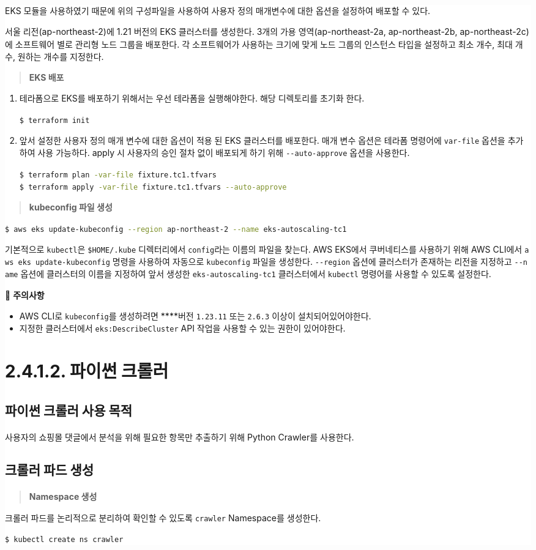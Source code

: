 
EKS 모듈을 사용하였기 때문에 위의 구성파일을 사용하여 사용자 정의 매개변수에 대한 옵션을 설정하여 배포할 수 있다.

서울 리전(ap-northeast-2)에 1.21 버전의 EKS 클러스터를 생성한다. 3개의 가용 영역(ap-northeast-2a, ap-northeast-2b, ap-northeast-2c)에 소프트웨어 별로 관리형 노드 그룹을 배포한다. 각 소프트웨어가 사용하는 크기에 맞게 노드 그룹의 인스턴스 타입을 설정하고 최소 개수, 최대 개수, 원하는 개수를 지정한다.

> **EKS 배포**
> 

1. 테라폼으로 EKS를 배포하기 위해서는 우선 테라폼을 실행해야한다. 해당 디렉토리를 초기화 한다.
    
    ```bash
    $ terraform init
    ```
    
2. 앞서 설정한 사용자 정의 매개 변수에 대한 옵션이 적용 된 EKS 클러스터를 배포한다. 매개 변수 옵션은 테라폼 명령어에 `var-file` 옵션을 추가하여 사용 가능하다. apply 시 사용자의 승인 절차 없이 배포되게 하기 위해 `--auto-approve` 옵션을 사용한다.
    
    ```bash
    $ terraform plan -var-file fixture.tc1.tfvars
    $ terraform apply -var-file fixture.tc1.tfvars --auto-approve
    ```
    

> **kubeconfig 파일 생성**
> 

```bash
$ aws eks update-kubeconfig --region ap-northeast-2 --name eks-autoscaling-tc1
```

기본적으로 `kubectl`은 `$HOME/.kube` 디렉터리에서 `config`라는 이름의 파일을 찾는다. AWS EKS에서 쿠버네티스를 사용하기 위해 AWS CLI에서 `aws eks update-kubeconfig` 명령을 사용하여 자동으로 `kubeconfig` 파일을 생성한다. `--region` 옵션에 클러스터가 존재하는 리전을 지정하고 `--name` 옵션에 클러스터의 이름을 지정하여 앞서 생성한 `eks-autoscaling-tc1` 클러스터에서 `kubectl` 명령어를 사용할 수 있도록 설정한다.

📌 **주의사항**

- AWS CLI로 `kubeconfig`를 생성하려면 ****버전 `1.23.11` 또는 `2.6.3` 이상이 설치되어있어야한다.
- 지정한 클러스터에서 `eks:DescribeCluster`  API 작업을 사용할 수 있는 권한이 있어야한다.


# 2.4.1.2. 파이썬 크롤러

## 파이썬 크롤러 사용 목적

사용자의 쇼핑몰 댓글에서 분석을 위해 필요한 항목만 추출하기 위해 Python Crawler를 사용한다.

## **크롤러 파드 생성**

> **Namespace 생성**
> 

크롤러 파드를 논리적으로 분리하여 확인할 수 있도록 `crawler` Namespace를 생성한다.

```bash
$ kubectl create ns crawler
```
